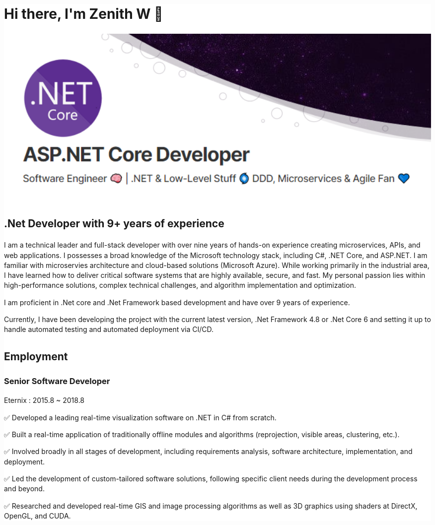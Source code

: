 # Hi there, I'm Zenith W 👋

<img src="./banner.png" width="100%">

## .Net Developer with 9+ years of experience 

I am a technical leader and full-stack developer with over nine years of hands-on experience creating microservices, APIs, and web applications.
I possesses a broad knowledge of the Microsoft technology stack, including C#, .NET Core, and ASP.NET. I am familiar with microservies architecture and cloud-based solutions (Microsoft Azure). While working primarily in the industrial area, I have learned how to deliver critical software systems that are highly available, secure, and fast.
My personal passion lies within high-performance solutions, complex technical challenges, and algorithm implementation and optimization.

I am proficient in .Net core and .Net Framework based development and have over 9 years of experience.

Currently, I have been developing the project with the current latest version, .Net Framework 4.8 or .Net Core 6 and setting it up to handle automated testing and automated deployment via CI/CD.

## Employment

### Senior Software Developer

Eternix : 2015.8 ~ 2018.8

✅ Developed a leading real-time visualization software on .NET in C# from scratch.

✅ Built a real-time application of traditionally offline modules and algorithms (reprojection, visible areas, clustering, etc.).

✅ Involved broadly in all stages of development, including requirements analysis, software architecture, implementation, and deployment.

✅ Led the development of custom-tailored software solutions, following specific client needs during the development process and beyond.

✅ Researched and developed real-time GIS and image processing algorithms as well as 3D graphics using shaders at DirectX, OpenGL, and CUDA.
